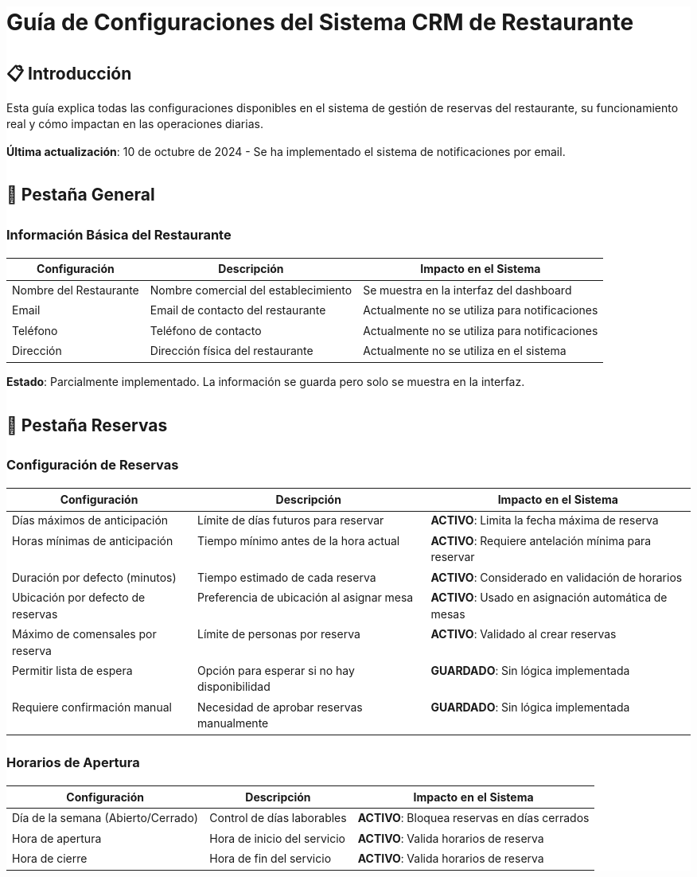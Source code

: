 # Guía de Configuraciones del Sistema CRM de Restaurante

## 📋 Introducción

Esta guía explica todas las configuraciones disponibles en el sistema de gestión de reservas del restaurante, su funcionamiento real y cómo impactan en las operaciones diarias.

**Última actualización**: 10 de octubre de 2024 - Se ha implementado el sistema de notificaciones por email.

## 🏢 Pestaña General

### Información Básica del Restaurante

| Configuración | Descripción | Impacto en el Sistema |
|---------------|-------------|---------------------|
| Nombre del Restaurante | Nombre comercial del establecimiento | Se muestra en la interfaz del dashboard |
| Email | Email de contacto del restaurante | Actualmente no se utiliza para notificaciones |
| Teléfono | Teléfono de contacto | Actualmente no se utiliza para notificaciones |
| Dirección | Dirección física del restaurante | Actualmente no se utiliza en el sistema |

**Estado**: Parcialmente implementado. La información se guarda pero solo se muestra en la interfaz.

## 📅 Pestaña Reservas

### Configuración de Reservas

| Configuración | Descripción | Impacto en el Sistema |
|---------------|-------------|---------------------|
| Días máximos de anticipación | Límite de días futuros para reservar | **ACTIVO**: Limita la fecha máxima de reserva |
| Horas mínimas de anticipación | Tiempo mínimo antes de la hora actual | **ACTIVO**: Requiere antelación mínima para reservar |
| Duración por defecto (minutos) | Tiempo estimado de cada reserva | **ACTIVO**: Considerado en validación de horarios |
| Ubicación por defecto de reservas | Preferencia de ubicación al asignar mesa | **ACTIVO**: Usado en asignación automática de mesas |
| Máximo de comensales por reserva | Límite de personas por reserva | **ACTIVO**: Validado al crear reservas |
| Permitir lista de espera | Opción para esperar si no hay disponibilidad | **GUARDADO**: Sin lógica implementada |
| Requiere confirmación manual | Necesidad de aprobar reservas manualmente | **GUARDADO**: Sin lógica implementada |

### Horarios de Apertura

| Configuración | Descripción | Impacto en el Sistema |
|---------------|-------------|---------------------|
| Día de la semana (Abierto/Cerrado) | Control de días laborables | **ACTIVO**: Bloquea reservas en días cerrados |
| Hora de apertura | Hora de inicio del servicio | **ACTIVO**: Valida horarios de reserva |
| Hora de cierre | Hora de fin del servicio | **ACTIVO**: Valida horarios de reserva |
